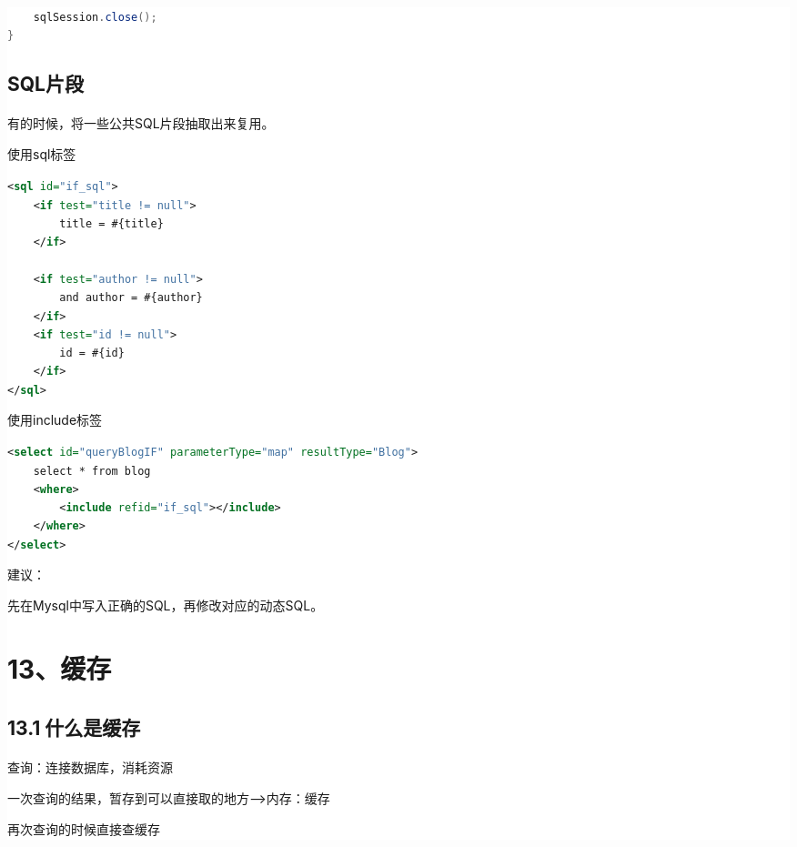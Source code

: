 ```java
    sqlSession.close();
}
```



## SQL片段

有的时候，将一些公共SQL片段抽取出来复用。

使用sql标签

```xml
<sql id="if_sql">
    <if test="title != null">
        title = #{title}
    </if>

    <if test="author != null">
        and author = #{author}
    </if>
    <if test="id != null">
        id = #{id}
    </if>
</sql>
```

使用include标签

```xml
<select id="queryBlogIF" parameterType="map" resultType="Blog">
    select * from blog
    <where>
        <include refid="if_sql"></include>
    </where>
</select>
```

建议：

先在Mysql中写入正确的SQL，再修改对应的动态SQL。



# 13、缓存

## 13.1 什么是缓存

查询：连接数据库，消耗资源

一次查询的结果，暂存到可以直接取的地方——>内存：缓存

再次查询的时候直接查缓存


